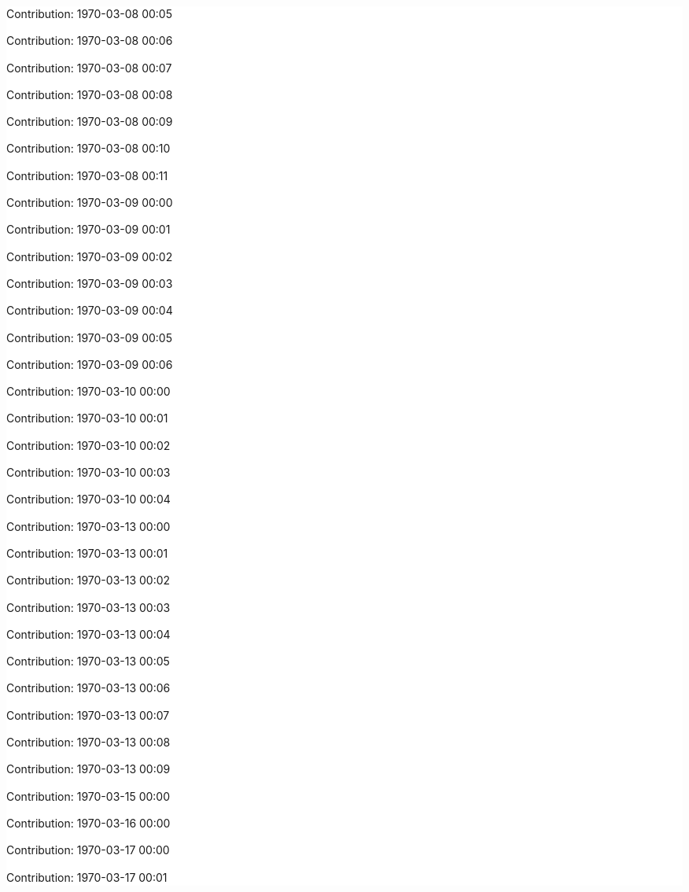 Contribution: 1970-03-08 00:05

Contribution: 1970-03-08 00:06

Contribution: 1970-03-08 00:07

Contribution: 1970-03-08 00:08

Contribution: 1970-03-08 00:09

Contribution: 1970-03-08 00:10

Contribution: 1970-03-08 00:11

Contribution: 1970-03-09 00:00

Contribution: 1970-03-09 00:01

Contribution: 1970-03-09 00:02

Contribution: 1970-03-09 00:03

Contribution: 1970-03-09 00:04

Contribution: 1970-03-09 00:05

Contribution: 1970-03-09 00:06

Contribution: 1970-03-10 00:00

Contribution: 1970-03-10 00:01

Contribution: 1970-03-10 00:02

Contribution: 1970-03-10 00:03

Contribution: 1970-03-10 00:04

Contribution: 1970-03-13 00:00

Contribution: 1970-03-13 00:01

Contribution: 1970-03-13 00:02

Contribution: 1970-03-13 00:03

Contribution: 1970-03-13 00:04

Contribution: 1970-03-13 00:05

Contribution: 1970-03-13 00:06

Contribution: 1970-03-13 00:07

Contribution: 1970-03-13 00:08

Contribution: 1970-03-13 00:09

Contribution: 1970-03-15 00:00

Contribution: 1970-03-16 00:00

Contribution: 1970-03-17 00:00

Contribution: 1970-03-17 00:01
